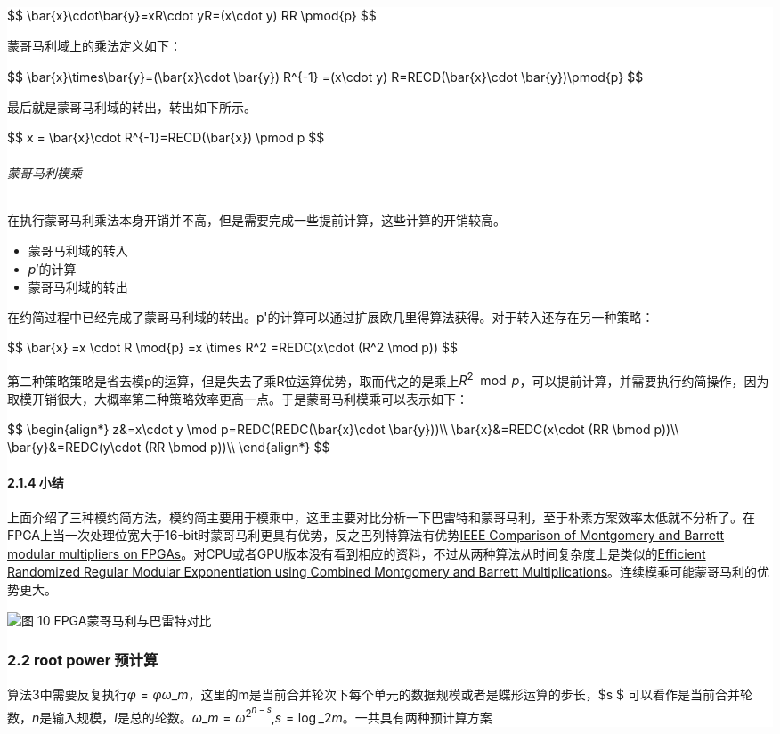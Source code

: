 <div>$$
\bar{x}\cdot\bar{y}=xR\cdot yR=(x\cdot y) RR  \pmod{p}
$$</div>


蒙哥马利域上的乘法定义如下：

<div>$$
\bar{x}\times\bar{y}=(\bar{x}\cdot \bar{y}) R^{-1} =(x\cdot y) R=RECD(\bar{x}\cdot \bar{y})\pmod{p}
$$</div>


最后就是蒙哥马利域的转出，转出如下所示。

<div>$$
x = \bar{x}\cdot R^{-1}=RECD(\bar{x}) \pmod p
$$</div>


###### 蒙哥马利模乘

在执行蒙哥马利乘法本身开销并不高，但是需要完成一些提前计算，这些计算的开销较高。

* 蒙哥马利域的转入
* $p'$的计算
* 蒙哥马利域的转出

在约简过程中已经完成了蒙哥马利域的转出。p'的计算可以通过扩展欧几里得算法获得。对于转入还存在另一种策略：

<div>$$
\bar{x} =x \cdot R \mod{p} =x \times R^2  =REDC(x\cdot (R^2 \mod p))
$$</div>


第二种策略策略是省去模p的运算，但是失去了乘R位运算优势，取而代之的是乘上$R^2 \mod p$，可以提前计算，并需要执行约简操作，因为取模开销很大，大概率第二种策略效率更高一点。于是蒙哥马利模乘可以表示如下：

<div>$$
\begin{align*}
z&=x\cdot y \mod p=REDC(REDC(\bar{x}\cdot \bar{y}))\\
\bar{x}&=REDC(x\cdot (RR \bmod p))\\
\bar{y}&=REDC(y\cdot (RR \bmod p))\\
\end{align*}
$$</div>


#### 2.1.4  小结

上面介绍了三种模约简方法，模约简主要用于模乘中，这里主要对比分析一下巴雷特和蒙哥马利，至于朴素方案效率太低就不分析了。在FPGA上当一次处理位宽大于$16$-bit时蒙哥马利更具有优势，反之巴列特算法有优势[IEEE Comparison of Montgomery and Barrett   modular multipliers on FPGAs](https://ieeexplore.ieee.org/stamp/stamp.jsp?tp=&arnumber=4176858)。对CPU或者GPU版本没有看到相应的资料，不过从两种算法从时间复杂度上是类似的[Efficient Randomized Regular Modular Exponentiation  using Combined Montgomery and Barrett  Multiplications](https://hal.science/hal-01330898/document)。连续模乘可能蒙哥马利的优势更大。

![图 10 FPGA蒙哥马利与巴雷特对比](https://cdn.jsdelivr.net/gh/yinxiangkai/ImageBed@main/202402282053440.png "图 10 FPGA蒙哥马利与巴雷特对比")

### 2.2  root power 预计算

算法3中需要反复执行$\varphi=\varphi \omega\_m$，这里的m是当前合并轮次下每个单元的数据规模或者是蝶形运算的步长，$s $ 可以看作是当前合并轮数，$n$是输入规模，$l$是总的轮数。$\omega\_m=\omega^{2^{n-s}}$,$s=\log\_2m$。一共具有两种预计算方案
